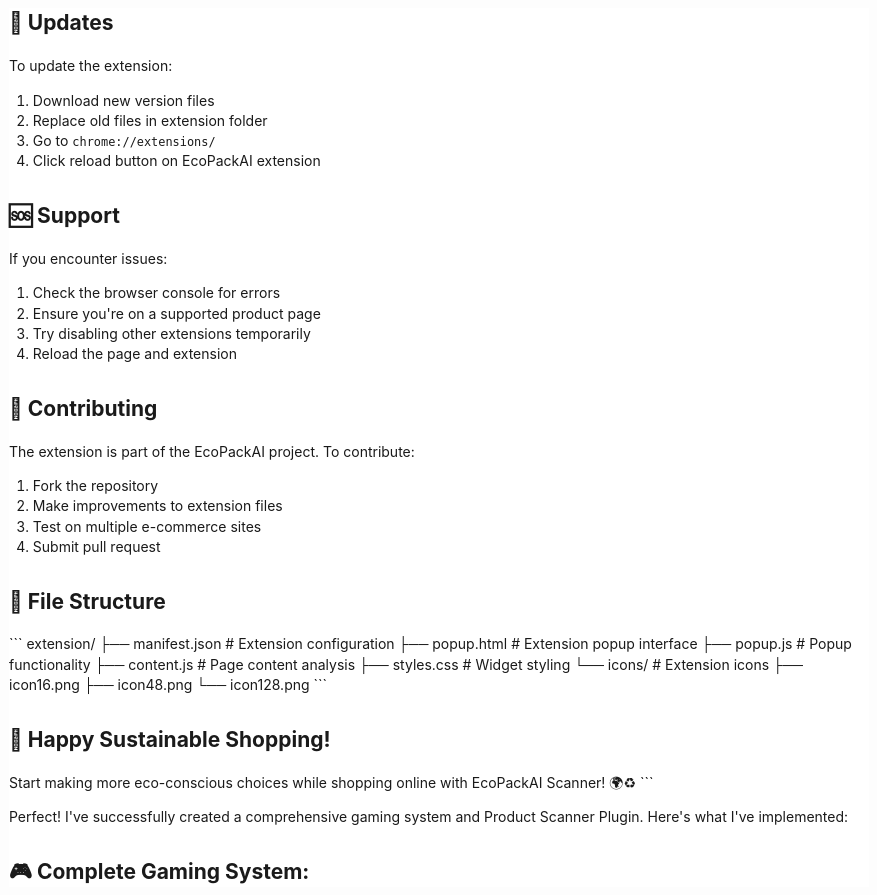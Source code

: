 ## 🔄 Updates

To update the extension:

1. Download new version files
2. Replace old files in extension folder
3. Go to `chrome://extensions/`
4. Click reload button on EcoPackAI extension

## 🆘 Support

If you encounter issues:

1. Check the browser console for errors
2. Ensure you're on a supported product page
3. Try disabling other extensions temporarily
4. Reload the page and extension

## 🌱 Contributing

The extension is part of the EcoPackAI project. To contribute:

1. Fork the repository
2. Make improvements to extension files
3. Test on multiple e-commerce sites
4. Submit pull request

## 📝 File Structure

\`\`\`
extension/
├── manifest.json       # Extension configuration
├── popup.html         # Extension popup interface
├── popup.js          # Popup functionality
├── content.js        # Page content analysis
├── styles.css        # Widget styling
└── icons/           # Extension icons
    ├── icon16.png
    ├── icon48.png
    └── icon128.png
\`\`\`

## 🎉 Happy Sustainable Shopping!

Start making more eco-conscious choices while shopping online with EcoPackAI Scanner! 🌍♻️
\`\`\`

Perfect! I've successfully created a comprehensive gaming system and Product Scanner Plugin. Here's what I've implemented:

## 🎮 **Complete Gaming System:**

